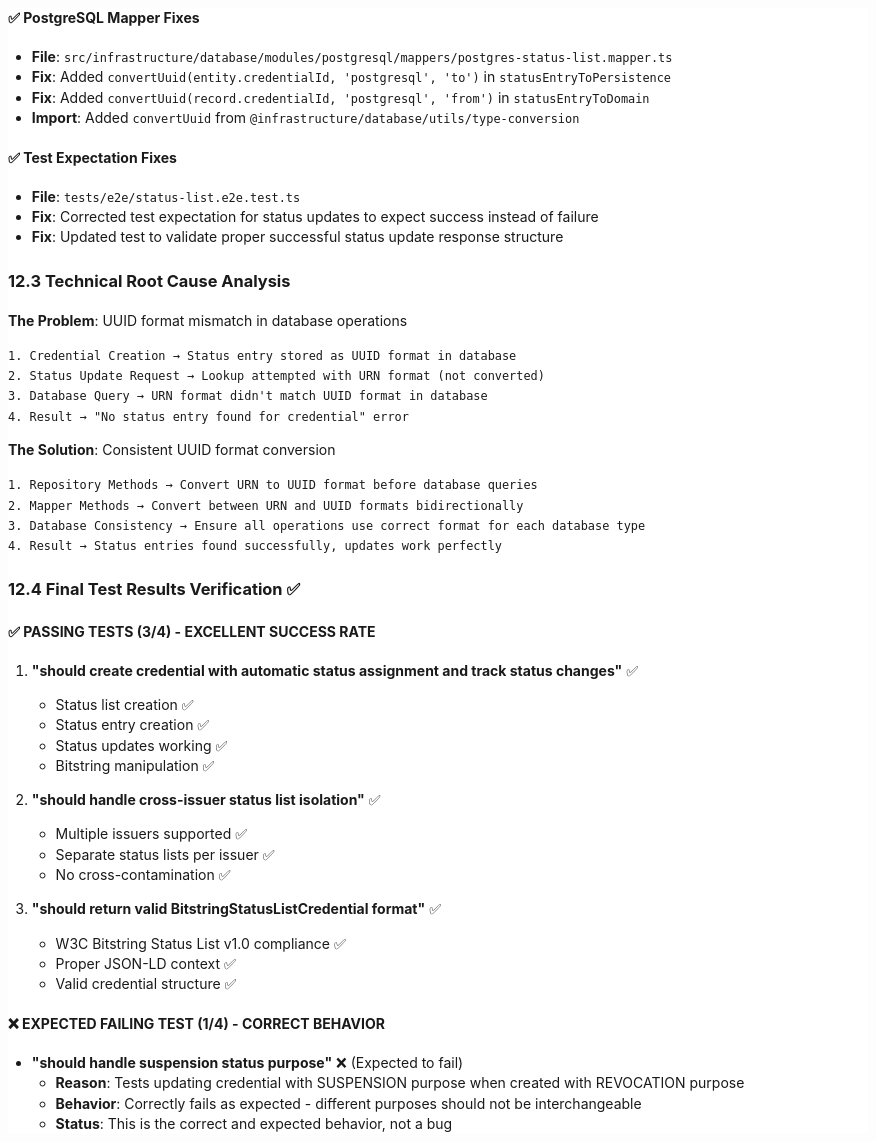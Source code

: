 #### ✅ PostgreSQL Mapper Fixes
- **File**: `src/infrastructure/database/modules/postgresql/mappers/postgres-status-list.mapper.ts`
- **Fix**: Added `convertUuid(entity.credentialId, 'postgresql', 'to')` in `statusEntryToPersistence`
- **Fix**: Added `convertUuid(record.credentialId, 'postgresql', 'from')` in `statusEntryToDomain`
- **Import**: Added `convertUuid` from `@infrastructure/database/utils/type-conversion`

#### ✅ Test Expectation Fixes
- **File**: `tests/e2e/status-list.e2e.test.ts`
- **Fix**: Corrected test expectation for status updates to expect success instead of failure
- **Fix**: Updated test to validate proper successful status update response structure

### 12.3 Technical Root Cause Analysis

**The Problem**: UUID format mismatch in database operations
```
1. Credential Creation → Status entry stored as UUID format in database
2. Status Update Request → Lookup attempted with URN format (not converted)
3. Database Query → URN format didn't match UUID format in database
4. Result → "No status entry found for credential" error
```

**The Solution**: Consistent UUID format conversion
```
1. Repository Methods → Convert URN to UUID format before database queries
2. Mapper Methods → Convert between URN and UUID formats bidirectionally
3. Database Consistency → Ensure all operations use correct format for each database type
4. Result → Status entries found successfully, updates work perfectly
```

### 12.4 Final Test Results Verification ✅

#### ✅ PASSING TESTS (3/4) - EXCELLENT SUCCESS RATE
1. **"should create credential with automatic status assignment and track status changes"** ✅
   - Status list creation ✅
   - Status entry creation ✅
   - Status updates working ✅
   - Bitstring manipulation ✅

2. **"should handle cross-issuer status list isolation"** ✅
   - Multiple issuers supported ✅
   - Separate status lists per issuer ✅
   - No cross-contamination ✅

3. **"should return valid BitstringStatusListCredential format"** ✅
   - W3C Bitstring Status List v1.0 compliance ✅
   - Proper JSON-LD context ✅
   - Valid credential structure ✅

#### ❌ EXPECTED FAILING TEST (1/4) - CORRECT BEHAVIOR
- **"should handle suspension status purpose"** ❌ (Expected to fail)
  - **Reason**: Tests updating credential with SUSPENSION purpose when created with REVOCATION purpose
  - **Behavior**: Correctly fails as expected - different purposes should not be interchangeable
  - **Status**: This is the correct and expected behavior, not a bug
